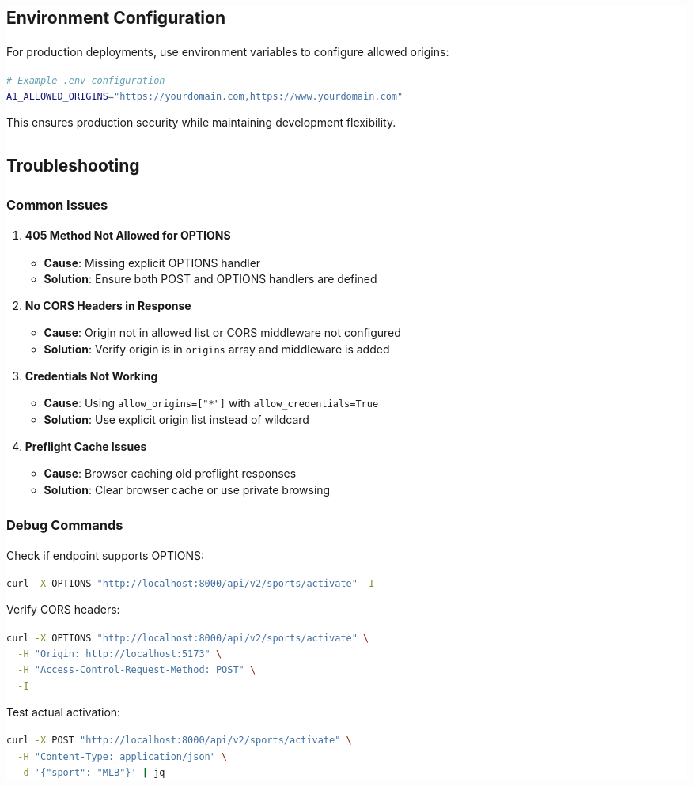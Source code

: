 ## Environment Configuration

For production deployments, use environment variables to configure allowed origins:

```bash
# Example .env configuration
A1_ALLOWED_ORIGINS="https://yourdomain.com,https://www.yourdomain.com"
```

This ensures production security while maintaining development flexibility.

## Troubleshooting

### Common Issues

1. **405 Method Not Allowed for OPTIONS**
   - **Cause**: Missing explicit OPTIONS handler
   - **Solution**: Ensure both POST and OPTIONS handlers are defined

2. **No CORS Headers in Response**
   - **Cause**: Origin not in allowed list or CORS middleware not configured
   - **Solution**: Verify origin is in `origins` array and middleware is added

3. **Credentials Not Working**
   - **Cause**: Using `allow_origins=["*"]` with `allow_credentials=True`
   - **Solution**: Use explicit origin list instead of wildcard

4. **Preflight Cache Issues**
   - **Cause**: Browser caching old preflight responses
   - **Solution**: Clear browser cache or use private browsing

### Debug Commands

Check if endpoint supports OPTIONS:
```bash
curl -X OPTIONS "http://localhost:8000/api/v2/sports/activate" -I
```

Verify CORS headers:
```bash
curl -X OPTIONS "http://localhost:8000/api/v2/sports/activate" \
  -H "Origin: http://localhost:5173" \
  -H "Access-Control-Request-Method: POST" \
  -I
```

Test actual activation:
```bash
curl -X POST "http://localhost:8000/api/v2/sports/activate" \
  -H "Content-Type: application/json" \
  -d '{"sport": "MLB"}' | jq
```